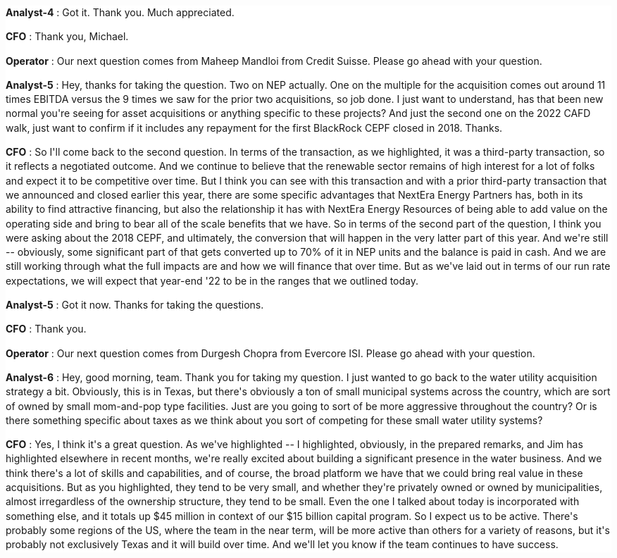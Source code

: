 **Analyst-4**
: Got it. Thank you. Much appreciated.

**CFO**
: Thank you, Michael.

**Operator**
: Our next question comes from Maheep Mandloi from Credit Suisse. Please go ahead with your question.

**Analyst-5**
: Hey, thanks for taking the question. Two on NEP actually. One on the multiple for the acquisition comes out around 11 times EBITDA versus the 9 times we saw for the prior two acquisitions, so job done. I just want to understand, has that been new normal you're seeing for asset acquisitions or anything specific to these projects? And just the second one on the 2022 CAFD walk, just want to confirm if it includes any repayment for the first BlackRock CEPF closed in 2018. Thanks.

**CFO**
: So I'll come back to the second question. In terms of the transaction, as we highlighted, it was a third-party transaction, so it reflects a negotiated outcome. And we continue to believe that the renewable sector remains of high interest for a lot of folks and expect it to be competitive over time. But I think you can see with this transaction and with a prior third-party transaction that we announced and closed earlier this year, there are some specific advantages that NextEra Energy Partners has, both in its ability to find attractive financing, but also the relationship it has with NextEra Energy Resources of being able to add value on the operating side and bring to bear all of the scale benefits that we have. So in terms of the second part of the question, I think you were asking about the 2018 CEPF, and ultimately, the conversion that will happen in the very latter part of this year. And we're still -- obviously, some significant part of that gets converted up to 70% of it in NEP units and the balance is paid in cash. And we are still working through what the full impacts are and how we will finance that over time. But as we've laid out in terms of our run rate expectations, we will expect that year-end '22 to be in the ranges that we outlined today.

**Analyst-5**
: Got it now. Thanks for taking the questions.

**CFO**
: Thank you.

**Operator**
: Our next question comes from Durgesh Chopra from Evercore ISI. Please go ahead with your question.

**Analyst-6**
: Hey, good morning, team. Thank you for taking my question. I just wanted to go back to the water utility acquisition strategy a bit. Obviously, this is in Texas, but there's obviously a ton of small municipal systems across the country, which are sort of owned by small mom-and-pop type facilities. Just are you going to sort of be more aggressive throughout the country? Or is there something specific about taxes as we think about you sort of competing for these small water utility systems?

**CFO**
: Yes, I think it's a great question. As we've highlighted -- I highlighted, obviously, in the prepared remarks, and Jim has highlighted elsewhere in recent months, we're really excited about building a significant presence in the water business. And we think there's a lot of skills and capabilities, and of course, the broad platform we have that we could bring real value in these acquisitions. But as you highlighted, they tend to be very small, and whether they're privately owned or owned by municipalities, almost irregardless of the ownership structure, they tend to be small. Even the one I talked about today is incorporated with something else, and it totals up $45 million in context of our $15 billion capital program. So I expect us to be active. There's probably some regions of the US, where the team in the near term, will be more active than others for a variety of reasons, but it's probably not exclusively Texas and it will build over time. And we'll let you know if the team continues to have success.
